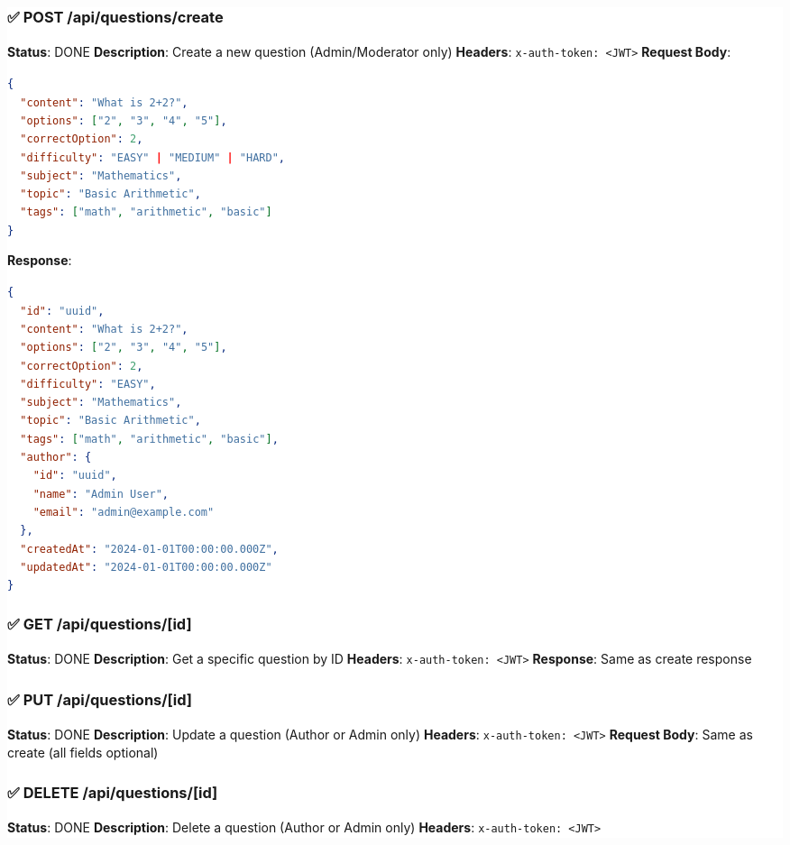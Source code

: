 ### ✅ POST /api/questions/create
**Status**: DONE
**Description**: Create a new question (Admin/Moderator only)
**Headers**: `x-auth-token: <JWT>`
**Request Body**:
```json
{
  "content": "What is 2+2?",
  "options": ["2", "3", "4", "5"],
  "correctOption": 2,
  "difficulty": "EASY" | "MEDIUM" | "HARD",
  "subject": "Mathematics",
  "topic": "Basic Arithmetic",
  "tags": ["math", "arithmetic", "basic"]
}
```
**Response**:
```json
{
  "id": "uuid",
  "content": "What is 2+2?",
  "options": ["2", "3", "4", "5"],
  "correctOption": 2,
  "difficulty": "EASY",
  "subject": "Mathematics",
  "topic": "Basic Arithmetic",
  "tags": ["math", "arithmetic", "basic"],
  "author": {
    "id": "uuid",
    "name": "Admin User",
    "email": "admin@example.com"
  },
  "createdAt": "2024-01-01T00:00:00.000Z",
  "updatedAt": "2024-01-01T00:00:00.000Z"
}
```

### ✅ GET /api/questions/[id]
**Status**: DONE
**Description**: Get a specific question by ID
**Headers**: `x-auth-token: <JWT>`
**Response**: Same as create response

### ✅ PUT /api/questions/[id]
**Status**: DONE
**Description**: Update a question (Author or Admin only)
**Headers**: `x-auth-token: <JWT>`
**Request Body**: Same as create (all fields optional)

### ✅ DELETE /api/questions/[id]
**Status**: DONE
**Description**: Delete a question (Author or Admin only)
**Headers**: `x-auth-token: <JWT>`
